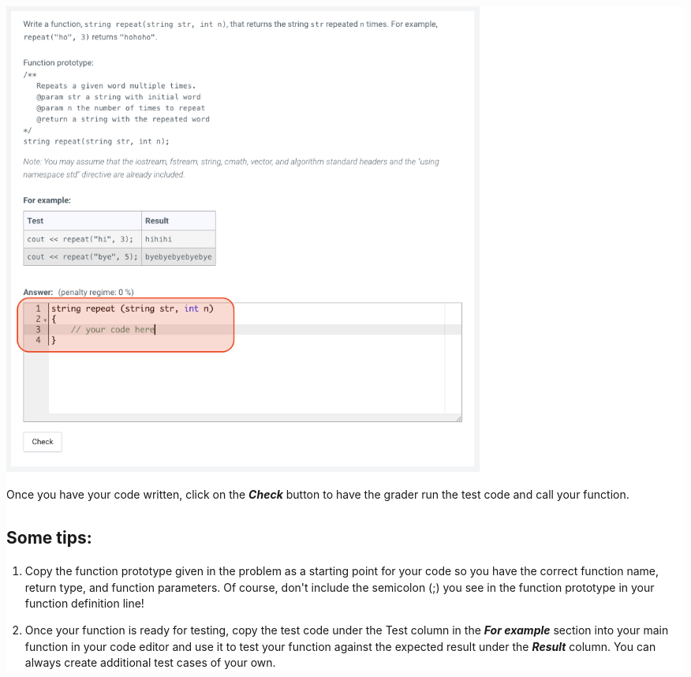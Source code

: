 <img src="doc_images/function5.png" alt="function coding" width="600"/> 


Once you have your code written, click on the ***Check*** button to have the grader run the test code and call your function.

## Some tips:
1. Copy the function prototype given in the problem as a starting point for your code so you have the correct function name, return type, and function parameters. Of course, don't include the semicolon (;) you see in the function prototype in your function definition line!

1. Once your function is ready for testing, copy the test code under the Test column in the ***For example*** section into your main function in your code editor and use it to test your function against the expected result under the ***Result*** column. You can always create additional test cases of your own.